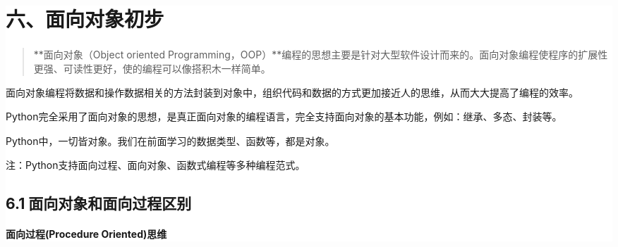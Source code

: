 # 六、面向对象初步

> **面向对象（Object oriented Programming，OOP）**编程的思想主要是针对大型软件设计而来的。面向对象编程使程序的扩展性更强、可读性更好，使的编程可以像搭积木一样简单。

面向对象编程将数据和操作数据相关的方法封装到对象中，组织代码和数据的方式更加接近人的思维，从而大大提高了编程的效率。

Python完全采用了面向对象的思想，是真正面向对象的编程语言，完全支持面向对象的基本功能，例如：继承、多态、封装等。

Python中，一切皆对象。我们在前面学习的数据类型、函数等，都是对象。

注：Python支持面向过程、面向对象、函数式编程等多种编程范式。

## 6.1 面向对象和面向过程区别

**面向过程(Procedure Oriented)思维**

